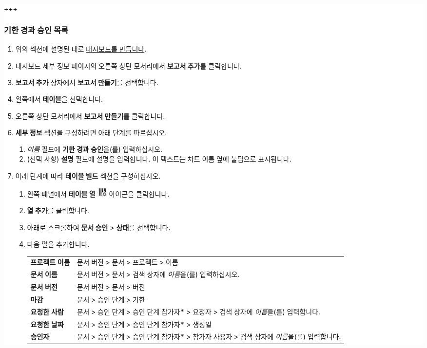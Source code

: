 +++

### 기한 경과 승인 목록

1. 위의 섹션에 설명된 대로 [대시보드를 만듭니다](#create-a-dashboard).

1. 대시보드 세부 정보 페이지의 오른쪽 상단 모서리에서 **보고서 추가**&#x200B;를 클릭합니다.

1. **보고서 추가** 상자에서 **보고서 만들기**&#x200B;를 선택합니다.

1. 왼쪽에서 **테이블**&#x200B;을 선택합니다.

1. 오른쪽 상단 모서리에서 **보고서 만들기**&#x200B;를 클릭합니다.

1. **세부 정보** 섹션을 구성하려면 아래 단계를 따르십시오.

   1. _이름_ 필드에 **기한 경과 승인**&#x200B;을(를) 입력하십시오.
   1. (선택 사항) **설명** 필드에 설명을 입력합니다. 이 텍스트는 차트 이름 옆에 툴팁으로 표시됩니다.

1. 아래 단계에 따라 **테이블 빌드** 섹션을 구성하십시오.

   1. 왼쪽 패널에서 **테이블 열** ![테이블 열 아이콘](assets/drilldown-column.png) 아이콘을 클릭합니다.
   1. **열 추가**&#x200B;를 클릭합니다.
   1. 아래로 스크롤하여 **문서 승인** > **상태**&#x200B;를 선택합니다.
   1. 다음 열을 추가합니다.

      <table>
        <tr>
        <td><strong>프로젝트 이름</strong></td>
        <td>문서 버전 &gt; 문서 &gt; 프로젝트 &gt; 이름</td>
        </tr>
        <tr>
        <td><strong>문서 이름</strong></td>
        <td>문서 버전 &gt; 문서 &gt; 검색 상자에 <em>이름</em>을(를) 입력하십시오.</td>
        </tr>
        <tr>
        <td><strong>문서 버전</strong></td>
        <td>문서 버전 &gt; 문서 &gt; 버전</td>
        </tr>
        <tr>
        <td><strong>마감</strong></td>
        <td>문서 &gt; 승인 단계 &gt; 기한</td>
        </tr>
        <tr>
        <td><strong>요청한 사람</strong></td>
        <td>문서 &gt; 승인 단계 &gt; 승인 단계 참가자* &gt; 요청자 &gt; 검색 상자에 <em>이름</em>을(를) 입력합니다.</td>
        </tr>
        <tr>
        <td><strong>요청한 날짜</strong></td>
        <td>문서 &gt; 승인 단계 &gt; 승인 단계 참가자* &gt; 생성일</td>
        </tr>
        <tr>
        <td><strong>승인자</strong></td>
        <td>문서 &gt; 승인 단계 &gt; 승인 단계 참가자* &gt; 참가자 사용자 &gt; 검색 상자에 <em>이름</em>을(를) 입력합니다.</td>
        </tr>
        </table>
